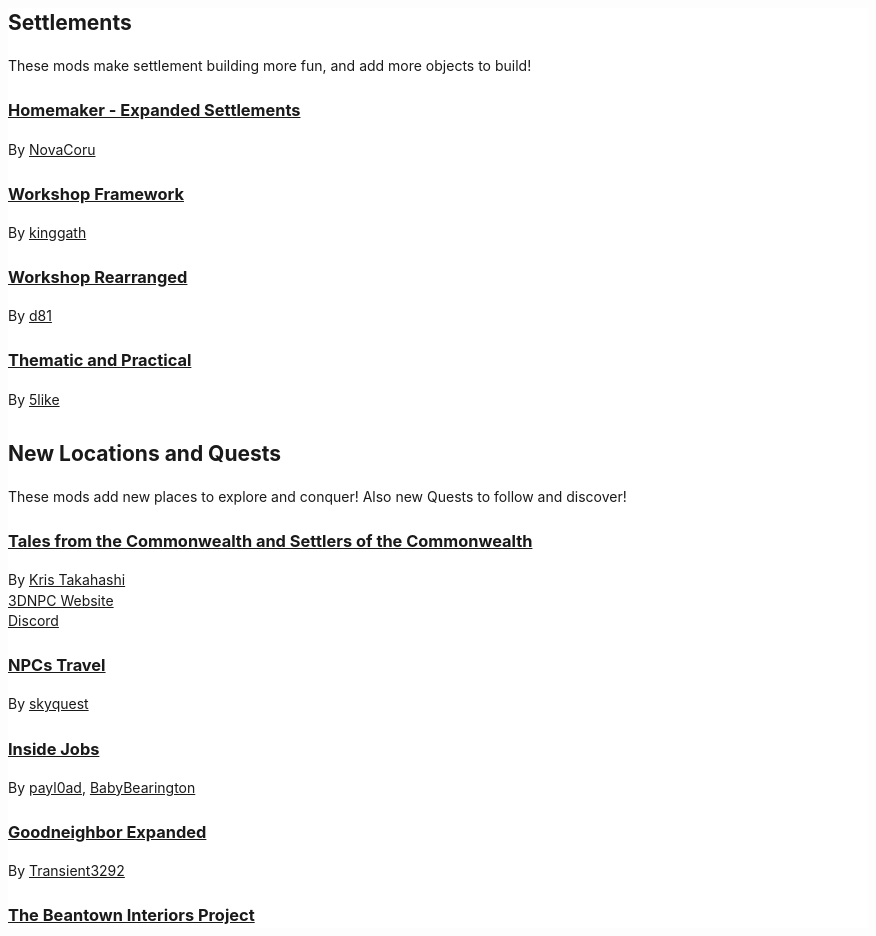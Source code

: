 ## Settlements

These mods make settlement building more fun, and add more objects to build!
 
### [Homemaker - Expanded Settlements](https://www.nexusmods.com/fallout4/mods/1478)

By [NovaCoru](https://www.nexusmods.com/fallout4/users/8512234)  
 
### [Workshop Framework](https://www.nexusmods.com/fallout4/mods/35004)

By [kinggath](https://www.nexusmods.com/fallout4/users/21096919)  
 
### [Workshop Rearranged](https://www.nexusmods.com/fallout4/mods/16181)

By [d81](https://www.nexusmods.com/fallout4/users/3536159)  
 
### [Thematic and Practical](https://www.nexusmods.com/fallout4/mods/16207)

By [5like](https://www.nexusmods.com/fallout4/users/3984355)  

## New Locations and Quests

These mods add new places to explore and conquer! Also new Quests to follow and discover!
 
### [Tales from the Commonwealth and Settlers of the Commonwealth](https://www.nexusmods.com/fallout4/mods/8704)

By [Kris Takahashi](https://www.nexusmods.com/fallout4/users/1102501)  
[3DNPC Website](http://3dnpc.com)  
[Discord](https://discord.gg/7WG4Eyd)  
 
### [NPCs Travel](https://www.nexusmods.com/fallout4/mods/16987)

By [skyquest](https://www.nexusmods.com/fallout4/users/1110743)  
 
### [Inside Jobs](https://www.nexusmods.com/fallout4/mods/27320)

By [payl0ad](https://www.nexusmods.com/fallout4/users/38908535), [BabyBearington](https://www.nexusmods.com/fallout4/users/45890712)  
 
### [Goodneighbor Expanded](https://www.nexusmods.com/fallout4/mods/37961)

By [Transient3292](https://www.nexusmods.com/fallout4/users/37566075)  
 
### [The Beantown Interiors Project](https://www.nexusmods.com/fallout4/mods/4612)
